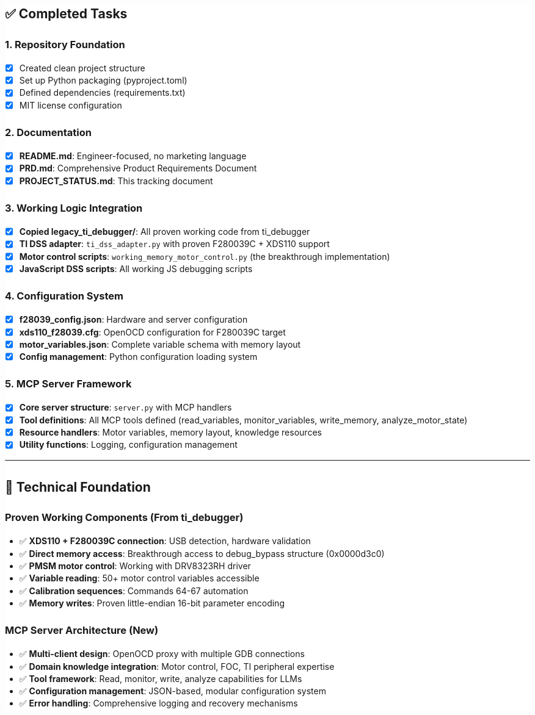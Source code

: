 
## ✅ **Completed Tasks**

### **1. Repository Foundation**
- [x] Created clean project structure
- [x] Set up Python packaging (pyproject.toml)
- [x] Defined dependencies (requirements.txt)
- [x] MIT license configuration

### **2. Documentation**
- [x] **README.md**: Engineer-focused, no marketing language
- [x] **PRD.md**: Comprehensive Product Requirements Document
- [x] **PROJECT_STATUS.md**: This tracking document

### **3. Working Logic Integration**  
- [x] **Copied legacy_ti_debugger/**: All proven working code from ti_debugger
- [x] **TI DSS adapter**: `ti_dss_adapter.py` with proven F280039C + XDS110 support
- [x] **Motor control scripts**: `working_memory_motor_control.py` (the breakthrough implementation)
- [x] **JavaScript DSS scripts**: All working JS debugging scripts

### **4. Configuration System**
- [x] **f28039_config.json**: Hardware and server configuration
- [x] **xds110_f28039.cfg**: OpenOCD configuration for F280039C target
- [x] **motor_variables.json**: Complete variable schema with memory layout
- [x] **Config management**: Python configuration loading system

### **5. MCP Server Framework** 
- [x] **Core server structure**: `server.py` with MCP handlers
- [x] **Tool definitions**: All MCP tools defined (read_variables, monitor_variables, write_memory, analyze_motor_state)
- [x] **Resource handlers**: Motor variables, memory layout, knowledge resources
- [x] **Utility functions**: Logging, configuration management

---

## 🔧 **Technical Foundation**

### **Proven Working Components (From ti_debugger)**
- ✅ **XDS110 + F280039C connection**: USB detection, hardware validation
- ✅ **Direct memory access**: Breakthrough access to debug_bypass structure (0x0000d3c0)
- ✅ **PMSM motor control**: Working with DRV8323RH driver
- ✅ **Variable reading**: 50+ motor control variables accessible
- ✅ **Calibration sequences**: Commands 64-67 automation
- ✅ **Memory writes**: Proven little-endian 16-bit parameter encoding

### **MCP Server Architecture (New)**
- ✅ **Multi-client design**: OpenOCD proxy with multiple GDB connections
- ✅ **Domain knowledge integration**: Motor control, FOC, TI peripheral expertise  
- ✅ **Tool framework**: Read, monitor, write, analyze capabilities for LLMs
- ✅ **Configuration management**: JSON-based, modular configuration system
- ✅ **Error handling**: Comprehensive logging and recovery mechanisms
